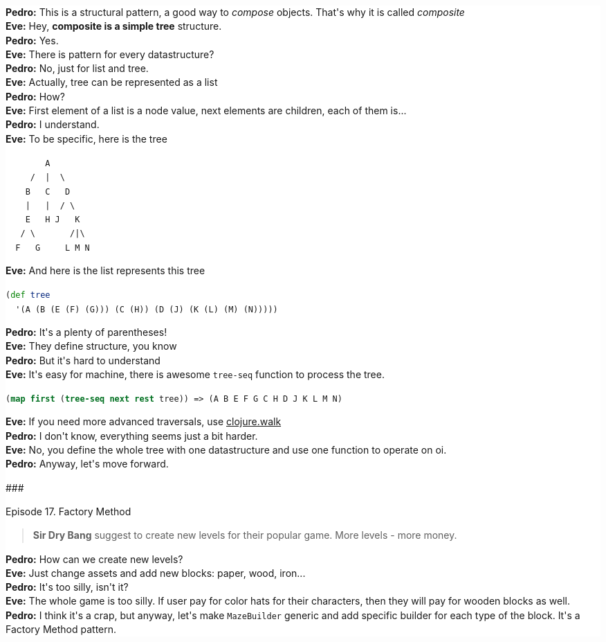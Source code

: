 **Pedro:** This is a structural pattern, a good way to *compose* objects. That's why it is called *composite*  
**Eve:** Hey, **composite is a simple tree** structure.  
**Pedro:** Yes.  
**Eve:** There is pattern for every datastructure?  
**Pedro:** No, just for list and tree.  
**Eve:** Actually, tree can be represented as a list  
**Pedro:** How?  
**Eve:** First element of a list is a node value, next elements are children, each of them is...  
**Pedro:** I understand.  
**Eve:** To be specific, here is the tree  

```
        A
     /  |  \
    B   C   D
    |   |  / \
	E   H J   K
   / \       /|\
  F   G     L M N
```

**Eve:** And here is the list represents this tree  

``` clojure
(def tree
  '(A (B (E (F) (G))) (C (H)) (D (J) (K (L) (M) (N)))))
```

**Pedro:** It's a plenty of parentheses!  
**Eve:** They define structure, you know  
**Pedro:** But it's hard to understand  
**Eve:** It's easy for machine, there is awesome `tree-seq` function to process the tree.  

``` clojure
(map first (tree-seq next rest tree)) => (A B E F G C H D J K L M N)
```

**Eve:** If you need more advanced traversals, use [clojure.walk](https://clojure.github.io/clojure/clojure.walk-api.html)  
**Pedro:** I don't know, everything seems just a bit harder.  
**Eve:** No, you define the whole tree with one datastructure and use one function to operate on oi.  
**Pedro:** Anyway, let's move forward.  

###<div id="factory_method"/> Episode 17. Factory Method

> **Sir Dry Bang** suggest to create new levels for their popular
> game. More levels - more money.

**Pedro:** How can we create new levels?  
**Eve:** Just change assets and add new blocks: paper, wood, iron...  
**Pedro:** It's too silly, isn't it?  
**Eve:** The whole game is too silly. If user pay for color hats for their characters, then they will pay for wooden blocks as well.  
**Pedro:** I think it's a crap, but anyway, let's make `MazeBuilder` generic and add specific builder
for each type of the block. It's a Factory Method pattern.  
